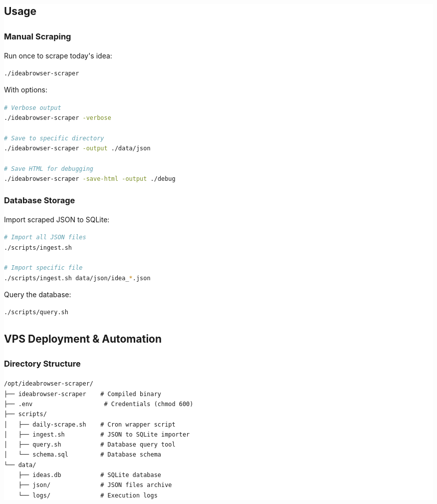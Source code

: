 ## Usage

### Manual Scraping

Run once to scrape today's idea:
```bash
./ideabrowser-scraper
```

With options:
```bash
# Verbose output
./ideabrowser-scraper -verbose

# Save to specific directory
./ideabrowser-scraper -output ./data/json

# Save HTML for debugging
./ideabrowser-scraper -save-html -output ./debug
```

### Database Storage

Import scraped JSON to SQLite:
```bash
# Import all JSON files
./scripts/ingest.sh

# Import specific file
./scripts/ingest.sh data/json/idea_*.json
```

Query the database:
```bash
./scripts/query.sh
```

## VPS Deployment & Automation

### Directory Structure

```
/opt/ideabrowser-scraper/
├── ideabrowser-scraper    # Compiled binary
├── .env                    # Credentials (chmod 600)
├── scripts/
│   ├── daily-scrape.sh    # Cron wrapper script
│   ├── ingest.sh          # JSON to SQLite importer
│   ├── query.sh           # Database query tool
│   └── schema.sql         # Database schema
└── data/
    ├── ideas.db           # SQLite database
    ├── json/              # JSON files archive
    └── logs/              # Execution logs
```

